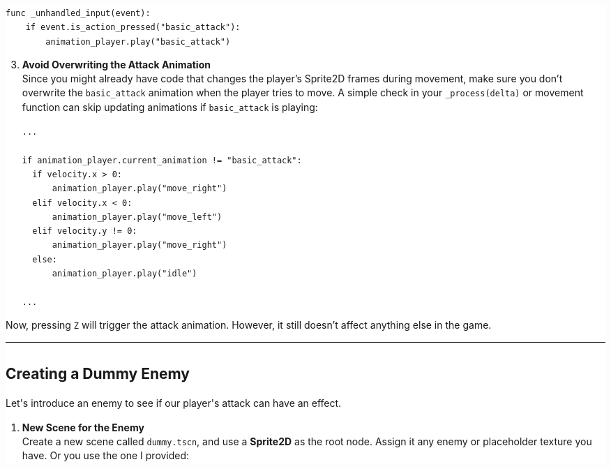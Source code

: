    ```gdscript
   func _unhandled_input(event):
       if event.is_action_pressed("basic_attack"):
           animation_player.play("basic_attack")
   ```

3. **Avoid Overwriting the Attack Animation**  
   Since you might already have code that changes the player’s Sprite2D frames during movement, make sure you don’t overwrite the `basic_attack` animation when the player tries to move. A simple check in your `_process(delta)` or movement function can skip updating animations if `basic_attack` is playing:

   ```gdscript
   ...

   if animation_player.current_animation != "basic_attack":
     if velocity.x > 0:
         animation_player.play("move_right")
     elif velocity.x < 0:
         animation_player.play("move_left")
     elif velocity.y != 0:
         animation_player.play("move_right") 
     else:
         animation_player.play("idle")

   ...
   ```

Now, pressing `Z` will trigger the attack animation. However, it still doesn’t affect anything else in the game.
<video src="nothing.mp4" controls></video>

---

## Creating a Dummy Enemy

Let's introduce an enemy to see if our player's attack can have an effect.

1. **New Scene for the Enemy**  
   Create a new scene called `dummy.tscn`, and use a **Sprite2D** as the root node. Assign it any enemy or placeholder texture you have. Or you use the one I provided: